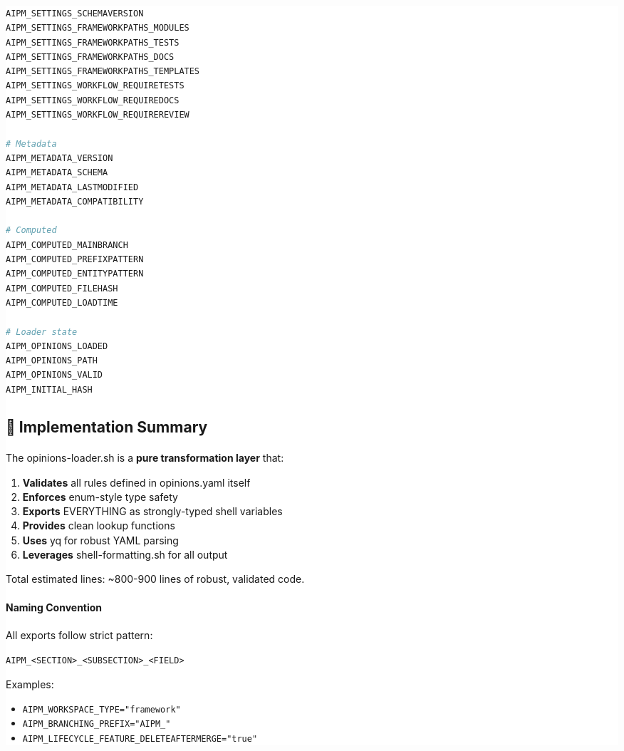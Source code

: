 ```bash
AIPM_SETTINGS_SCHEMAVERSION
AIPM_SETTINGS_FRAMEWORKPATHS_MODULES
AIPM_SETTINGS_FRAMEWORKPATHS_TESTS
AIPM_SETTINGS_FRAMEWORKPATHS_DOCS
AIPM_SETTINGS_FRAMEWORKPATHS_TEMPLATES
AIPM_SETTINGS_WORKFLOW_REQUIRETESTS
AIPM_SETTINGS_WORKFLOW_REQUIREDOCS
AIPM_SETTINGS_WORKFLOW_REQUIREREVIEW

# Metadata
AIPM_METADATA_VERSION
AIPM_METADATA_SCHEMA
AIPM_METADATA_LASTMODIFIED
AIPM_METADATA_COMPATIBILITY

# Computed
AIPM_COMPUTED_MAINBRANCH
AIPM_COMPUTED_PREFIXPATTERN
AIPM_COMPUTED_ENTITYPATTERN
AIPM_COMPUTED_FILEHASH
AIPM_COMPUTED_LOADTIME

# Loader state
AIPM_OPINIONS_LOADED
AIPM_OPINIONS_PATH
AIPM_OPINIONS_VALID
AIPM_INITIAL_HASH
```

## 🚀 Implementation Summary

The opinions-loader.sh is a **pure transformation layer** that:

1. **Validates** all rules defined in opinions.yaml itself
2. **Enforces** enum-style type safety
3. **Exports** EVERYTHING as strongly-typed shell variables
4. **Provides** clean lookup functions
5. **Uses** yq for robust YAML parsing
6. **Leverages** shell-formatting.sh for all output

Total estimated lines: ~800-900 lines of robust, validated code.

#### Naming Convention
All exports follow strict pattern:
```
AIPM_<SECTION>_<SUBSECTION>_<FIELD>
```

Examples:
- `AIPM_WORKSPACE_TYPE="framework"`
- `AIPM_BRANCHING_PREFIX="AIPM_"`
- `AIPM_LIFECYCLE_FEATURE_DELETEAFTERMERGE="true"`
